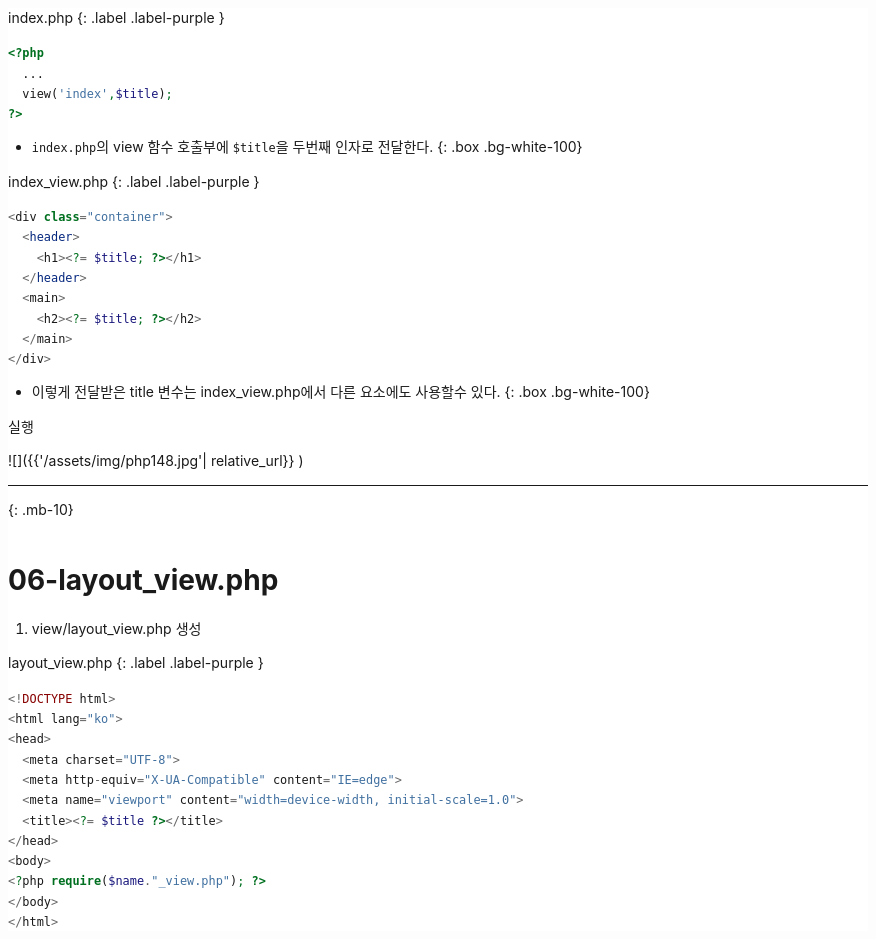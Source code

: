 
index.php 
{: .label .label-purple }

```php
<?php
  ...
  view('index',$title);  
?>
```

+ `index.php`의 view 함수 호출부에 `$title`을 두번째 인자로 전달한다.
{: .box .bg-white-100}


index_view.php
{: .label .label-purple }

```php
<div class="container">
  <header>
    <h1><?= $title; ?></h1>
  </header>
  <main>
    <h2><?= $title; ?></h2>
  </main>
</div>
```

+ 이렇게 전달받은 title 변수는 index_view.php에서 다른 요소에도 사용할수 있다.
{: .box .bg-white-100}

실행

![]({{'/assets/img/php148.jpg'| relative_url}} )

---
{: .mb-10}
 
# 06-layout_view.php

1. view/layout_view.php 생성


layout_view.php
{: .label .label-purple }

```php
<!DOCTYPE html>
<html lang="ko">
<head>
  <meta charset="UTF-8">
  <meta http-equiv="X-UA-Compatible" content="IE=edge">
  <meta name="viewport" content="width=device-width, initial-scale=1.0">
  <title><?= $title ?></title>
</head>
<body>
<?php require($name."_view.php"); ?>
</body>
</html>
```
